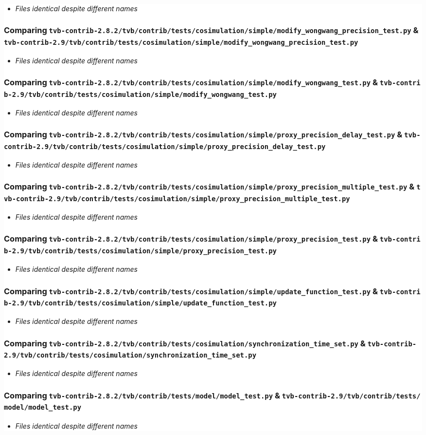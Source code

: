  * *Files identical despite different names*

### Comparing `tvb-contrib-2.8.2/tvb/contrib/tests/cosimulation/simple/modify_wongwang_precision_test.py` & `tvb-contrib-2.9/tvb/contrib/tests/cosimulation/simple/modify_wongwang_precision_test.py`

 * *Files identical despite different names*

### Comparing `tvb-contrib-2.8.2/tvb/contrib/tests/cosimulation/simple/modify_wongwang_test.py` & `tvb-contrib-2.9/tvb/contrib/tests/cosimulation/simple/modify_wongwang_test.py`

 * *Files identical despite different names*

### Comparing `tvb-contrib-2.8.2/tvb/contrib/tests/cosimulation/simple/proxy_precision_delay_test.py` & `tvb-contrib-2.9/tvb/contrib/tests/cosimulation/simple/proxy_precision_delay_test.py`

 * *Files identical despite different names*

### Comparing `tvb-contrib-2.8.2/tvb/contrib/tests/cosimulation/simple/proxy_precision_multiple_test.py` & `tvb-contrib-2.9/tvb/contrib/tests/cosimulation/simple/proxy_precision_multiple_test.py`

 * *Files identical despite different names*

### Comparing `tvb-contrib-2.8.2/tvb/contrib/tests/cosimulation/simple/proxy_precision_test.py` & `tvb-contrib-2.9/tvb/contrib/tests/cosimulation/simple/proxy_precision_test.py`

 * *Files identical despite different names*

### Comparing `tvb-contrib-2.8.2/tvb/contrib/tests/cosimulation/simple/update_function_test.py` & `tvb-contrib-2.9/tvb/contrib/tests/cosimulation/simple/update_function_test.py`

 * *Files identical despite different names*

### Comparing `tvb-contrib-2.8.2/tvb/contrib/tests/cosimulation/synchronization_time_set.py` & `tvb-contrib-2.9/tvb/contrib/tests/cosimulation/synchronization_time_set.py`

 * *Files identical despite different names*

### Comparing `tvb-contrib-2.8.2/tvb/contrib/tests/model/model_test.py` & `tvb-contrib-2.9/tvb/contrib/tests/model/model_test.py`

 * *Files identical despite different names*
